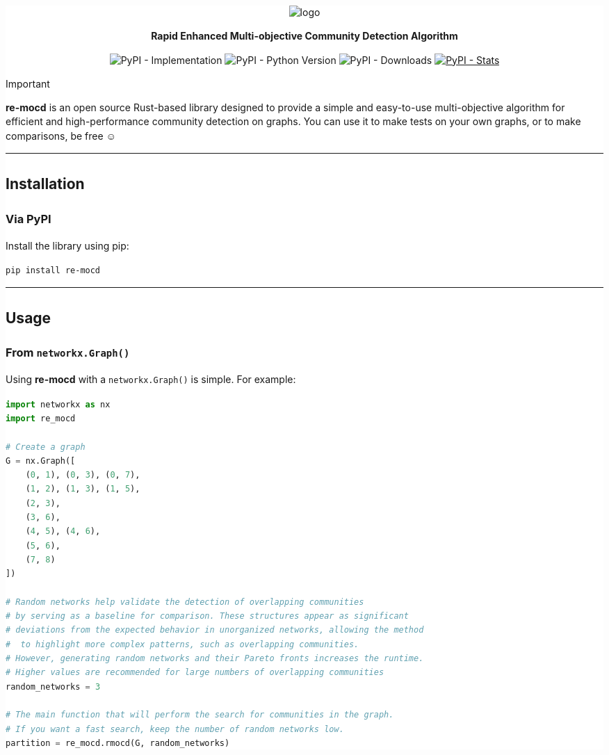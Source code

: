 <div align="center">
  <img src="res/logo.png" alt="logo" style="width: 40%;"> 

   <strong>Rapid Enhanced Multi-objective Community Detection Algorithm</strong>

![PyPI - Implementation](https://img.shields.io/pypi/implementation/re_mocd)
![PyPI - Python Version](https://img.shields.io/pypi/pyversions/re_mocd)
![PyPI - Downloads](https://img.shields.io/pypi/dm/re_mocd)
[![PyPI - Stats](https://img.shields.io/badge/More%20Info-F58025?logo=PyPi)](https://pypistats.org/packages/re_mocd)

</div>

> [!IMPORTANT]  
> **re-mocd** is an open source Rust-based library designed to provide a simple and easy-to-use multi-objective algorithm for efficient and high-performance community detection on graphs. You can use it to make tests on your own graphs, or to make comparisons, be free ☺


---

## Installation  

### Via PyPI  

Install the library using pip:  
```bash
pip install re-mocd
```

---

## Usage  

### From `networkx.Graph()`  

Using **re-mocd** with a `networkx.Graph()` is simple. For example:  
```python
import networkx as nx 
import re_mocd

# Create a graph
G = nx.Graph([
    (0, 1), (0, 3), (0, 7), 
    (1, 2), (1, 3), (1, 5), 
    (2, 3), 
    (3, 6), 
    (4, 5), (4, 6), 
    (5, 6), 
    (7, 8)
])

# Random networks help validate the detection of overlapping communities 
# by serving as a baseline for comparison. These structures appear as significant 
# deviations from the expected behavior in unorganized networks, allowing the method
#  to highlight more complex patterns, such as overlapping communities. 
# However, generating random networks and their Pareto fronts increases the runtime. 
# Higher values ​​are recommended for large numbers of overlapping communities
random_networks = 3

# The main function that will perform the search for communities in the graph. 
# If you want a fast search, keep the number of random networks low.
partition = re_mocd.rmocd(G, random_networks)

```